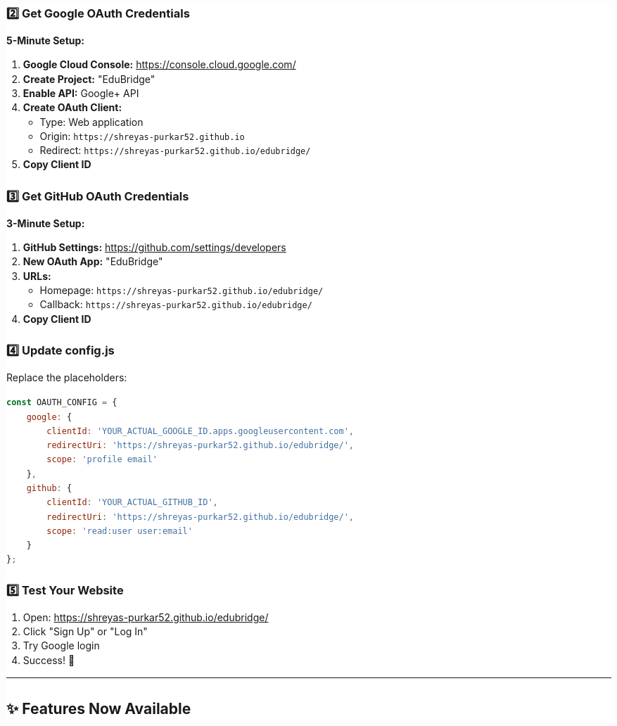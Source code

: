 ### 2️⃣ Get Google OAuth Credentials

**5-Minute Setup:**

1. **Google Cloud Console:** https://console.cloud.google.com/
2. **Create Project:** "EduBridge"
3. **Enable API:** Google+ API
4. **Create OAuth Client:**
   - Type: Web application
   - Origin: `https://shreyas-purkar52.github.io`
   - Redirect: `https://shreyas-purkar52.github.io/edubridge/`
5. **Copy Client ID**

### 3️⃣ Get GitHub OAuth Credentials

**3-Minute Setup:**

1. **GitHub Settings:** https://github.com/settings/developers
2. **New OAuth App:** "EduBridge"
3. **URLs:** 
   - Homepage: `https://shreyas-purkar52.github.io/edubridge/`
   - Callback: `https://shreyas-purkar52.github.io/edubridge/`
4. **Copy Client ID**

### 4️⃣ Update config.js

Replace the placeholders:

```javascript
const OAUTH_CONFIG = {
    google: {
        clientId: 'YOUR_ACTUAL_GOOGLE_ID.apps.googleusercontent.com',
        redirectUri: 'https://shreyas-purkar52.github.io/edubridge/',
        scope: 'profile email'
    },
    github: {
        clientId: 'YOUR_ACTUAL_GITHUB_ID',
        redirectUri: 'https://shreyas-purkar52.github.io/edubridge/',
        scope: 'read:user user:email'
    }
};
```

### 5️⃣ Test Your Website

1. Open: https://shreyas-purkar52.github.io/edubridge/
2. Click "Sign Up" or "Log In"
3. Try Google login
4. Success! 🎉

---

## ✨ Features Now Available
